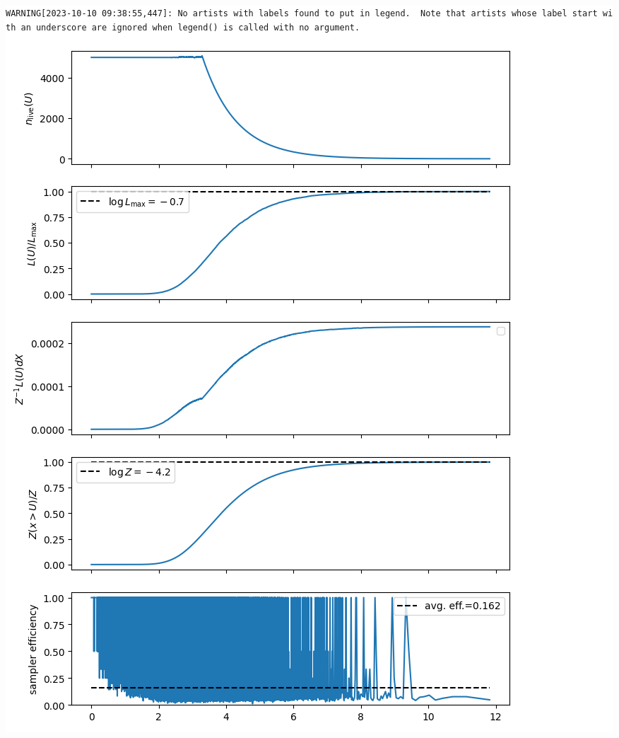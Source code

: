 
    WARNING[2023-10-10 09:38:55,447]: No artists with labels found to put in legend.  Note that artists whose label start with an underscore are ignored when legend() is called with no argument.



    
![png](output_30_2.png)
    